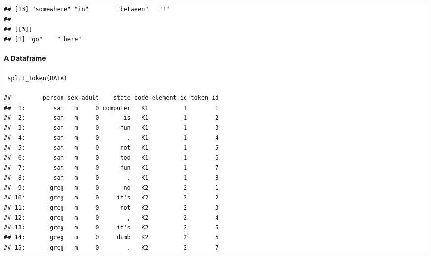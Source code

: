     ## [13] "somewhere" "in"        "between"   "!"        
    ## 
    ## [[3]]
    ## [1] "go"    "there"

#### A Dataframe

     split_token(DATA)

    ##         person sex adult    state code element_id token_id
    ##  1:        sam   m     0 computer   K1          1        1
    ##  2:        sam   m     0       is   K1          1        2
    ##  3:        sam   m     0      fun   K1          1        3
    ##  4:        sam   m     0        .   K1          1        4
    ##  5:        sam   m     0      not   K1          1        5
    ##  6:        sam   m     0      too   K1          1        6
    ##  7:        sam   m     0      fun   K1          1        7
    ##  8:        sam   m     0        .   K1          1        8
    ##  9:       greg   m     0       no   K2          2        1
    ## 10:       greg   m     0     it's   K2          2        2
    ## 11:       greg   m     0      not   K2          2        3
    ## 12:       greg   m     0        ,   K2          2        4
    ## 13:       greg   m     0     it's   K2          2        5
    ## 14:       greg   m     0     dumb   K2          2        6
    ## 15:       greg   m     0        .   K2          2        7